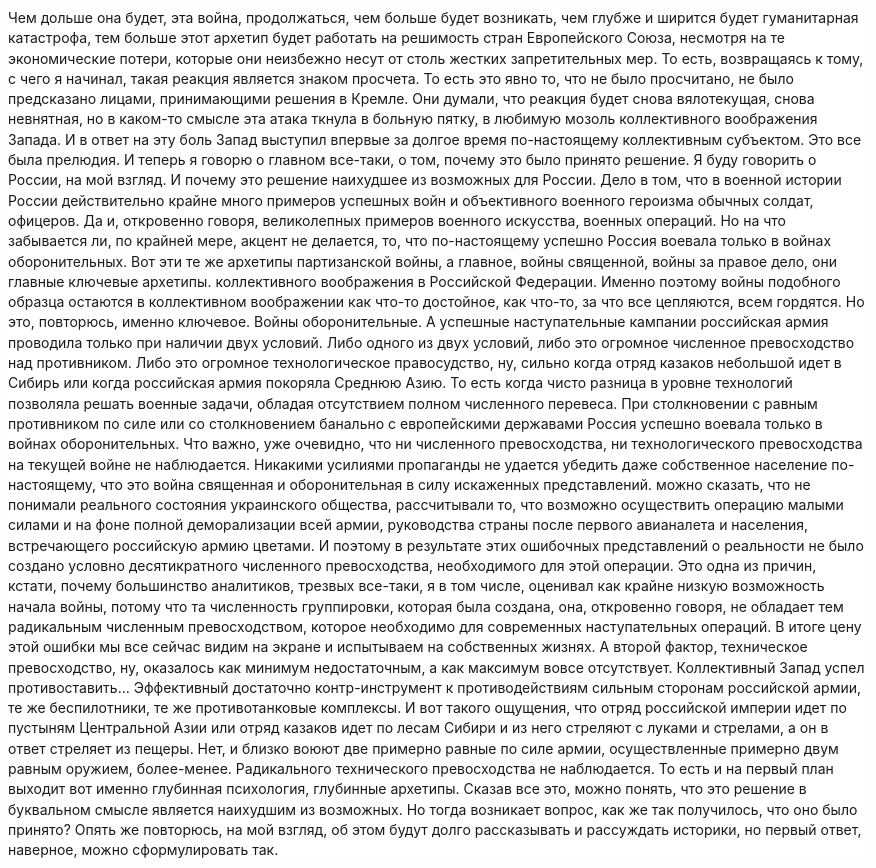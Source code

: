 Чем дольше она будет, эта война, продолжаться, чем больше будет возникать, чем глубже и ширится будет гуманитарная катастрофа, тем больше этот архетип будет работать на решимость стран Европейского Союза, несмотря на те экономические потери, которые они неизбежно несут от столь жестких запретительных мер.
То есть, возвращаясь к тому, с чего я начинал, такая реакция является знаком просчета.
То есть это явно то, что не было просчитано, не было предсказано лицами, принимающими решения в Кремле.
Они думали, что реакция будет снова вялотекущая, снова невнятная, но в каком-то смысле эта атака ткнула в больную пятку, в любимую мозоль коллективного воображения Запада.
И в ответ на эту боль Запад выступил впервые за долгое время по-настоящему коллективным субъектом.
Это все была прелюдия.
И теперь я говорю о главном все-таки, о том, почему это было принято решение.
Я буду говорить о России, на мой взгляд.
И почему это решение наихудшее из возможных для России.
Дело в том, что в военной истории России действительно крайне много примеров успешных войн и объективного военного героизма обычных солдат, офицеров.
Да и, откровенно говоря, великолепных примеров военного искусства, военных операций.
Но на что забывается ли, по крайней мере, акцент не делается, то, что по-настоящему успешно Россия воевала только в войнах оборонительных.
Вот эти те же архетипы партизанской войны, а главное, войны священной, войны за правое дело, они главные ключевые архетипы.
коллективного воображения в Российской Федерации.
Именно поэтому войны подобного образца остаются в коллективном воображении как что-то достойное, как что-то, за что все цепляются, всем гордятся.
Но это, повторюсь, именно ключевое.
Войны оборонительные.
А успешные наступательные кампании российская армия проводила только при наличии двух условий.
Либо одного из двух условий, либо это огромное численное превосходство над противником.
Либо это огромное технологическое правосудство, ну, сильно когда отряд казаков небольшой идет в Сибирь или когда российская армия покоряла Среднюю Азию.
То есть когда чисто разница в уровне технологий позволяла решать военные задачи, обладая отсутствием полном численного перевеса.
При столкновении с равным противником по силе или со столкновением банально с европейскими державами Россия успешно воевала только в войнах оборонительных.
Что важно, уже очевидно, что ни численного превосходства, ни технологического превосходства на текущей войне не наблюдается.
Никакими усилиями пропаганды не удается убедить даже собственное население по-настоящему, что это война священная и оборонительная в силу искаженных представлений.
можно сказать, что не понимали реального состояния украинского общества, рассчитывали то, что возможно осуществить операцию малыми силами и на фоне полной деморализации всей армии, руководства страны после первого авианалета и населения, встречающего российскую армию цветами.
И поэтому в результате этих ошибочных представлений о реальности не было создано условно десятикратного численного превосходства, необходимого для этой операции.
Это одна из причин, кстати, почему большинство аналитиков, трезвых все-таки, я в том числе, оценивал как крайне низкую возможность начала войны, потому что та численность группировки, которая была создана, она, откровенно говоря, не обладает тем радикальным численным превосходством, которое необходимо для современных наступательных операций.
В итоге цену этой ошибки мы все сейчас видим на экране и испытываем на собственных жизнях.
А второй фактор, техническое превосходство, ну, оказалось как минимум недостаточным, а как максимум вовсе отсутствует.
Коллективный Запад успел противоставить...
Эффективный достаточно контр-инструмент к противодействиям сильным сторонам российской армии, те же беспилотники, те же противотанковые комплексы.
И вот такого ощущения, что отряд российской империи идет по пустыням Центральной Азии или отряд казаков идет по лесам Сибири и из него стреляют с луками и стрелами, а он в ответ стреляет из пещеры.
Нет, и близко воюют две примерно равные по силе армии, осуществленные примерно двум равным оружием, более-менее.
Радикального технического превосходства не наблюдается.
То есть и на первый план выходит вот именно глубинная психология, глубинные архетипы.
Сказав все это, можно понять, что это решение в буквальном смысле является наихудшим из возможных.
Но тогда возникает вопрос, как же так получилось, что оно было принято?
Опять же повторюсь, на мой взгляд, об этом будут долго рассказывать и рассуждать историки, но первый ответ, наверное, можно сформулировать так.